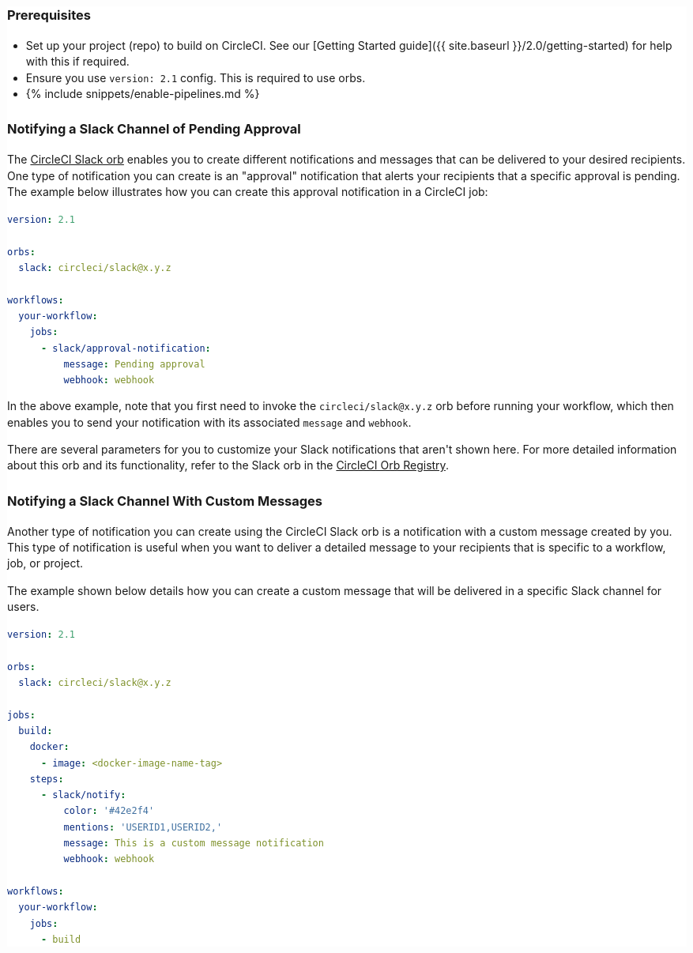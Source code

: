 ### Prerequisites

* Set up your project (repo) to build on CircleCI. See our [Getting Started guide]({{ site.baseurl }}/2.0/getting-started) for help with this if required.
* Ensure you use `version: 2.1` config. This is required to use orbs.
* {% include snippets/enable-pipelines.md %}

### Notifying a Slack Channel of Pending Approval

The [CircleCI Slack orb](https://circleci.com/orbs/registry/orb/circleci/slack) enables you to create different notifications and messages that can be delivered to your desired recipients. One type of notification you can create is an "approval" notification that alerts your recipients that a specific approval is pending. The example below illustrates how you can create this approval notification in a CircleCI job:

```yaml
version: 2.1

orbs:
  slack: circleci/slack@x.y.z

workflows:
  your-workflow:
    jobs:
      - slack/approval-notification:
          message: Pending approval
          webhook: webhook
```
In the above example, note that you first need to invoke the `circleci/slack@x.y.z` orb before running your workflow, which then enables you to send your notification with its associated `message` and `webhook`.

There are several parameters for you to customize your Slack notifications that aren't shown here. For more detailed information about this orb and its functionality, refer to the Slack orb in the [CircleCI Orb Registry](https://circleci.com/orbs/registry/orb/circleci/slack).

### Notifying a Slack Channel With Custom Messages

Another type of notification you can create using the CircleCI Slack orb is a notification with a custom message created by you. This type of notification is useful when you want to deliver a detailed message to your recipients that is specific to a workflow, job, or project.

The example shown below details how you can create a custom message that will be delivered in a specific Slack channel for users.

```yaml
version: 2.1

orbs:
  slack: circleci/slack@x.y.z

jobs:
  build:
    docker:
      - image: <docker-image-name-tag>
    steps:
      - slack/notify:
          color: '#42e2f4'
          mentions: 'USERID1,USERID2,'
          message: This is a custom message notification
          webhook: webhook

workflows:
  your-workflow:
    jobs:
      - build
```